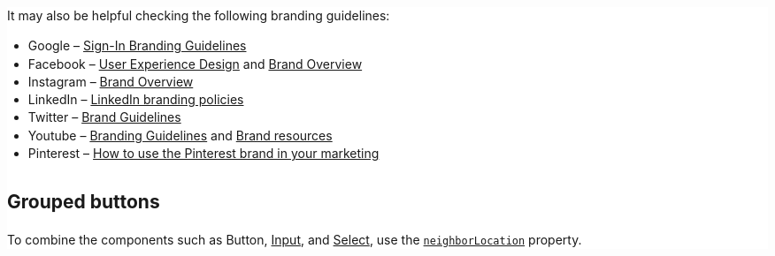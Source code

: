 It may also be helpful checking the following branding guidelines:

- Google – [Sign-In Branding Guidelines](https://developers.google.com/identity/branding-guidelines?hl=ru)
- Facebook – [User Experience Design](https://developers.facebook.com/docs/facebook-login/userexperience) and [Brand Overview](https://about.meta.com/brand/resources/facebookapp/guidelines/)
- Instagram – [Brand Overview](https://about.meta.com/brand/resources/instagram/instagram-brand/)
- LinkedIn – [LinkedIn branding policies](https://brand.linkedin.com/policies)
- Twitter – [Brand Guidelines](https://about.twitter.com/en/who-we-are/brand-toolkit)
- Youtube – [Branding Guidelines](https://developers.google.com/youtube/terms/branding-guidelines) and [Brand resources](https://www.youtube.com/howyoutubeworks/resources/brand-resources/#overview)
- Pinterest – [How to use the Pinterest brand in your marketing](https://business.pinterest.com/en-us/brand-guidelines/)

## Grouped buttons

To combine the components such as Button, [Input](/components/input), and [Select](/components/select), use the [`neighborLocation`](/components/button/button-api/) property.

